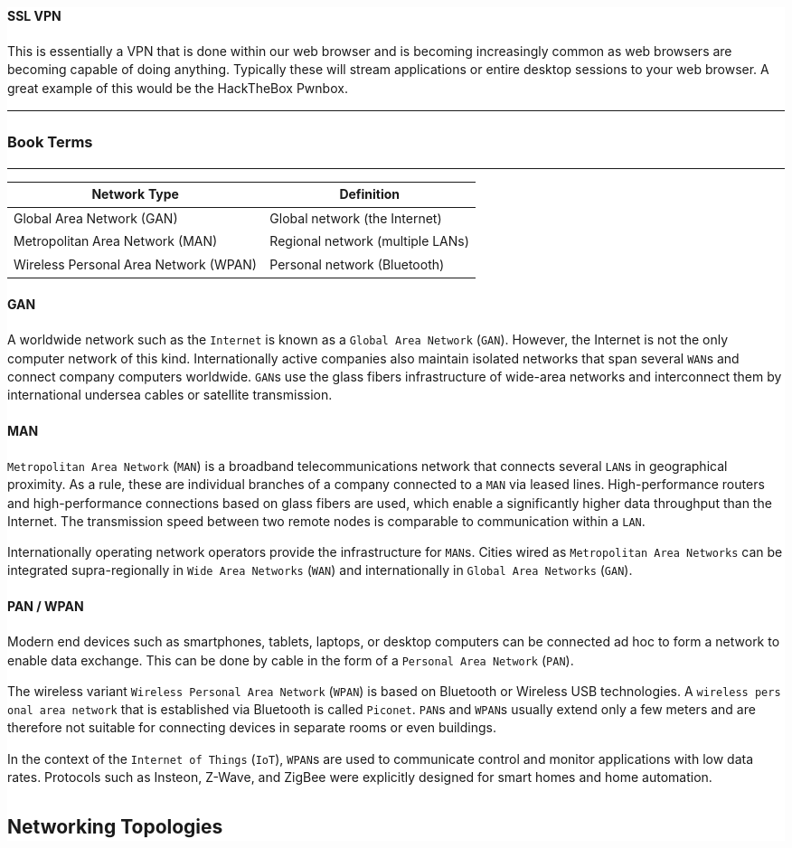 #### SSL VPN

This is essentially a VPN that is done within our web browser and is becoming increasingly common as web browsers are becoming capable of doing anything. Typically these will stream applications or entire desktop sessions to your web browser. A great example of this would be the HackTheBox Pwnbox.

* * * * *

### Book Terms
----------

| Network Type | Definition |
| --- | --- |
| Global Area Network (GAN) | Global network (the Internet) |
| Metropolitan Area Network (MAN) | Regional network (multiple LANs) |
| Wireless Personal Area Network (WPAN) | Personal network (Bluetooth) |

#### GAN

A worldwide network such as the `Internet` is known as a `Global Area Network` (`GAN`). However, the Internet is not the only computer network of this kind. Internationally active companies also maintain isolated networks that span several `WAN`s and connect company computers worldwide. `GAN`s use the glass fibers infrastructure of wide-area networks and interconnect them by international undersea cables or satellite transmission.

#### MAN

`Metropolitan Area Network` (`MAN`) is a broadband telecommunications network that connects several `LAN`s in geographical proximity. As a rule, these are individual branches of a company connected to a `MAN` via leased lines. High-performance routers and high-performance connections based on glass fibers are used, which enable a significantly higher data throughput than the Internet. The transmission speed between two remote nodes is comparable to communication within a `LAN`.

Internationally operating network operators provide the infrastructure for `MAN`s. Cities wired as `Metropolitan Area Networks` can be integrated supra-regionally in `Wide Area Networks` (`WAN`) and internationally in `Global Area Networks` (`GAN`).

#### PAN / WPAN

Modern end devices such as smartphones, tablets, laptops, or desktop computers can be connected ad hoc to form a network to enable data exchange. This can be done by cable in the form of a `Personal Area Network` (`PAN`).

The wireless variant `Wireless Personal Area Network` (`WPAN`) is based on Bluetooth or Wireless USB technologies. A `wireless personal area network` that is established via Bluetooth is called `Piconet`. `PAN`s and `WPAN`s usually extend only a few meters and are therefore not suitable for connecting devices in separate rooms or even buildings.

In the context of the `Internet of Things` (`IoT`), `WPAN`s are used to communicate control and monitor applications with low data rates. Protocols such as Insteon, Z-Wave, and ZigBee were explicitly designed for smart homes and home automation.

## Networking Topologies
